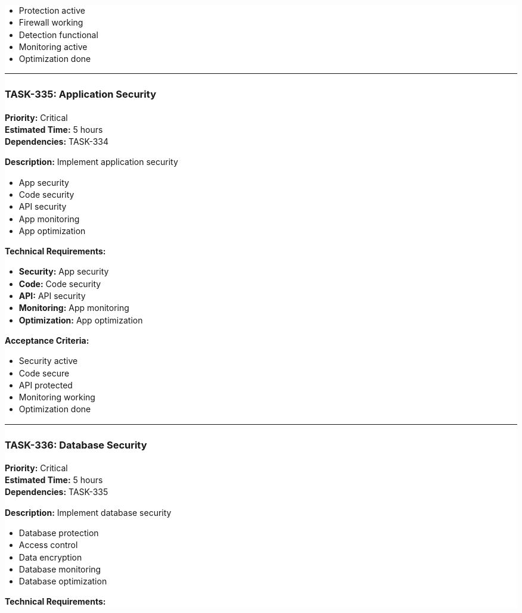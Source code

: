 - Protection active
- Firewall working
- Detection functional
- Monitoring active
- Optimization done

---

### TASK-335: Application Security

**Priority:** Critical  
**Estimated Time:** 5 hours  
**Dependencies:** TASK-334

**Description:** Implement application security

- App security
- Code security
- API security
- App monitoring
- App optimization

**Technical Requirements:**

- **Security:** App security
- **Code:** Code security
- **API:** API security
- **Monitoring:** App monitoring
- **Optimization:** App optimization

**Acceptance Criteria:**

- Security active
- Code secure
- API protected
- Monitoring working
- Optimization done

---

### TASK-336: Database Security

**Priority:** Critical  
**Estimated Time:** 5 hours  
**Dependencies:** TASK-335

**Description:** Implement database security

- Database protection
- Access control
- Data encryption
- Database monitoring
- Database optimization

**Technical Requirements:**
